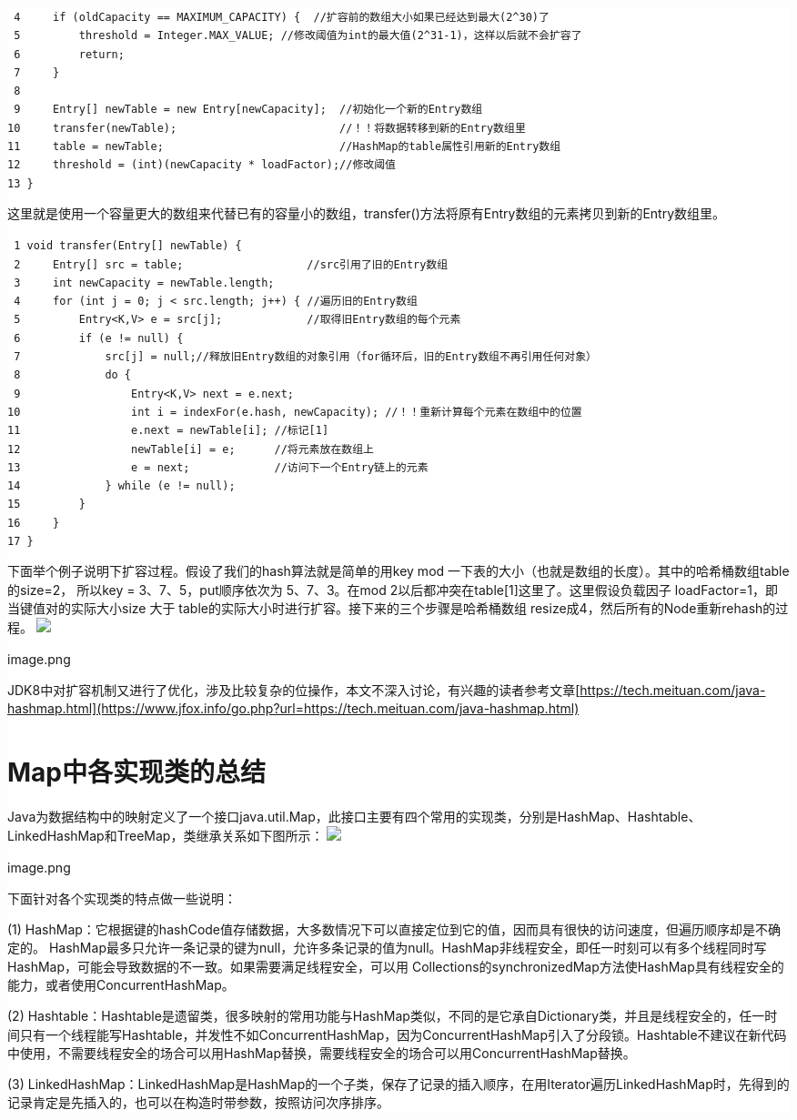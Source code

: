      4     if (oldCapacity == MAXIMUM_CAPACITY) {  //扩容前的数组大小如果已经达到最大(2^30)了
     5         threshold = Integer.MAX_VALUE; //修改阈值为int的最大值(2^31-1)，这样以后就不会扩容了
     6         return;
     7     }
     8  
     9     Entry[] newTable = new Entry[newCapacity];  //初始化一个新的Entry数组
    10     transfer(newTable);                         //！！将数据转移到新的Entry数组里
    11     table = newTable;                           //HashMap的table属性引用新的Entry数组
    12     threshold = (int)(newCapacity * loadFactor);//修改阈值
    13 }
    

这里就是使用一个容量更大的数组来代替已有的容量小的数组，transfer()方法将原有Entry数组的元素拷贝到新的Entry数组里。

     1 void transfer(Entry[] newTable) {
     2     Entry[] src = table;                   //src引用了旧的Entry数组
     3     int newCapacity = newTable.length;
     4     for (int j = 0; j < src.length; j++) { //遍历旧的Entry数组
     5         Entry<K,V> e = src[j];             //取得旧Entry数组的每个元素
     6         if (e != null) {
     7             src[j] = null;//释放旧Entry数组的对象引用（for循环后，旧的Entry数组不再引用任何对象）
     8             do {
     9                 Entry<K,V> next = e.next;
    10                 int i = indexFor(e.hash, newCapacity); //！！重新计算每个元素在数组中的位置
    11                 e.next = newTable[i]; //标记[1]
    12                 newTable[i] = e;      //将元素放在数组上
    13                 e = next;             //访问下一个Entry链上的元素
    14             } while (e != null);
    15         }
    16     }
    17 }
    

下面举个例子说明下扩容过程。假设了我们的hash算法就是简单的用key mod 一下表的大小（也就是数组的长度）。其中的哈希桶数组table的size=2， 所以key = 3、7、5，put顺序依次为 5、7、3。在mod 2以后都冲突在table[1]这里了。这里假设负载因子 loadFactor=1，即当键值对的实际大小size 大于 table的实际大小时进行扩容。接下来的三个步骤是哈希桶数组 resize成4，然后所有的Node重新rehash的过程。
![](/wp-content/uploads/2017/08/15020103981.png) 
 
   image.png 
  
 

JDK8中对扩容机制又进行了优化，涉及比较复杂的位操作，本文不深入讨论，有兴趣的读者参考文章[https://tech.meituan.com/java-hashmap.html](https://www.jfox.info/go.php?url=https://tech.meituan.com/java-hashmap.html)

# Map中各实现类的总结

Java为数据结构中的映射定义了一个接口java.util.Map，此接口主要有四个常用的实现类，分别是HashMap、Hashtable、LinkedHashMap和TreeMap，类继承关系如下图所示：
![](/wp-content/uploads/2017/08/1502010399.png)
 
 
   image.png 
  
 

下面针对各个实现类的特点做一些说明：

(1) HashMap：它根据键的hashCode值存储数据，大多数情况下可以直接定位到它的值，因而具有很快的访问速度，但遍历顺序却是不确定的。 HashMap最多只允许一条记录的键为null，允许多条记录的值为null。HashMap非线程安全，即任一时刻可以有多个线程同时写HashMap，可能会导致数据的不一致。如果需要满足线程安全，可以用 Collections的synchronizedMap方法使HashMap具有线程安全的能力，或者使用ConcurrentHashMap。

(2) Hashtable：Hashtable是遗留类，很多映射的常用功能与HashMap类似，不同的是它承自Dictionary类，并且是线程安全的，任一时间只有一个线程能写Hashtable，并发性不如ConcurrentHashMap，因为ConcurrentHashMap引入了分段锁。Hashtable不建议在新代码中使用，不需要线程安全的场合可以用HashMap替换，需要线程安全的场合可以用ConcurrentHashMap替换。

(3) LinkedHashMap：LinkedHashMap是HashMap的一个子类，保存了记录的插入顺序，在用Iterator遍历LinkedHashMap时，先得到的记录肯定是先插入的，也可以在构造时带参数，按照访问次序排序。
